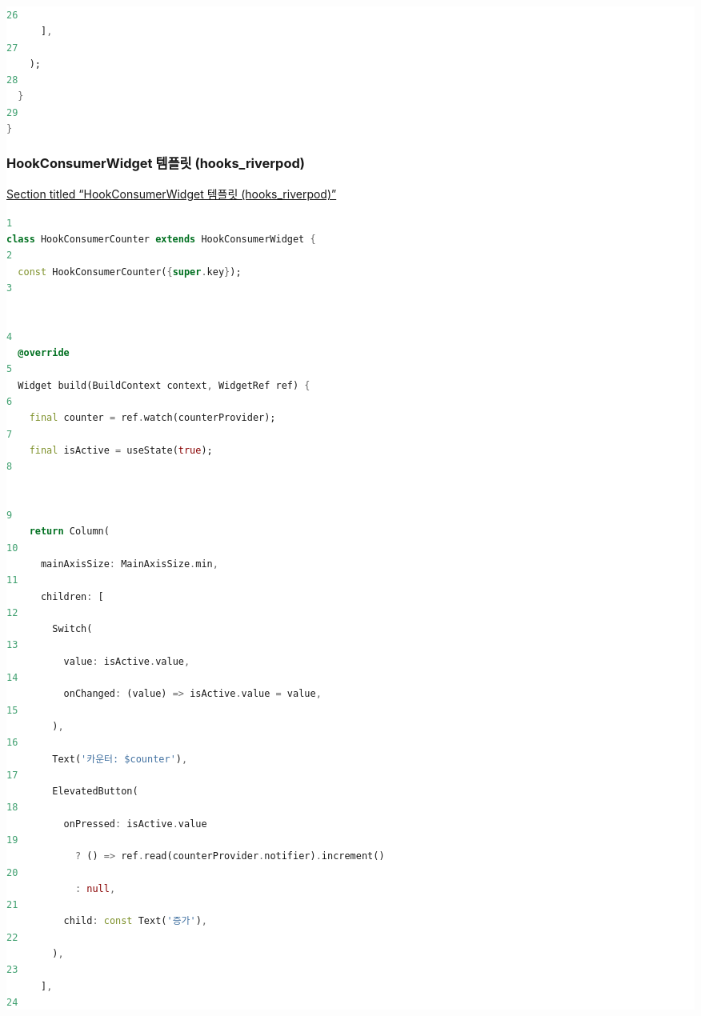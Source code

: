 ```dart
26
      ],
27
    );
28
  }
29
}
```

### HookConsumerWidget 템플릿 (hooks\_riverpod)

[Section titled “HookConsumerWidget 템플릿 (hooks\_riverpod)”](#hookconsumerwidget-템플릿-hooks_riverpod)

```dart
1
class HookConsumerCounter extends HookConsumerWidget {
2
  const HookConsumerCounter({super.key});
3


4
  @override
5
  Widget build(BuildContext context, WidgetRef ref) {
6
    final counter = ref.watch(counterProvider);
7
    final isActive = useState(true);
8


9
    return Column(
10
      mainAxisSize: MainAxisSize.min,
11
      children: [
12
        Switch(
13
          value: isActive.value,
14
          onChanged: (value) => isActive.value = value,
15
        ),
16
        Text('카운터: $counter'),
17
        ElevatedButton(
18
          onPressed: isActive.value
19
            ? () => ref.read(counterProvider.notifier).increment()
20
            : null,
21
          child: const Text('증가'),
22
        ),
23
      ],
24
```